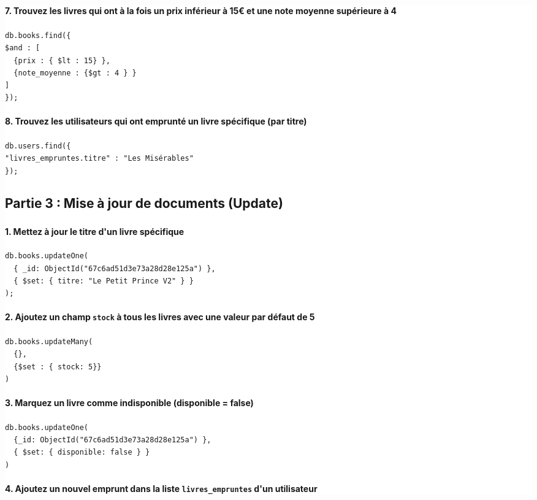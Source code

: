 #### 7. Trouvez les livres qui ont à la fois un prix inférieur à 15€ et une note moyenne supérieure à 4

```
db.books.find({
$and : [
  {prix : { $lt : 15} },
  {note_moyenne : {$gt : 4 } }
]
});

```

#### 8. Trouvez les utilisateurs qui ont emprunté un livre spécifique (par titre)

```
db.users.find({
"livres_empruntes.titre" : "Les Misérables"
});
```

## Partie 3 : Mise à jour de documents (Update)

#### 1. Mettez à jour le titre d'un livre spécifique

```
db.books.updateOne(
  { _id: ObjectId("67c6ad51d3e73a28d28e125a") },
  { $set: { titre: "Le Petit Prince V2" } }
);
```

#### 2. Ajoutez un champ `stock` à tous les livres avec une valeur par défaut de 5

```
db.books.updateMany(
  {},
  {$set : { stock: 5}}
)
```

#### 3. Marquez un livre comme indisponible (disponible = false)

```
db.books.updateOne(
  {_id: ObjectId("67c6ad51d3e73a28d28e125a") },
  { $set: { disponible: false } }
)

```

#### 4. Ajoutez un nouvel emprunt dans la liste `livres_empruntes` d'un utilisateur
